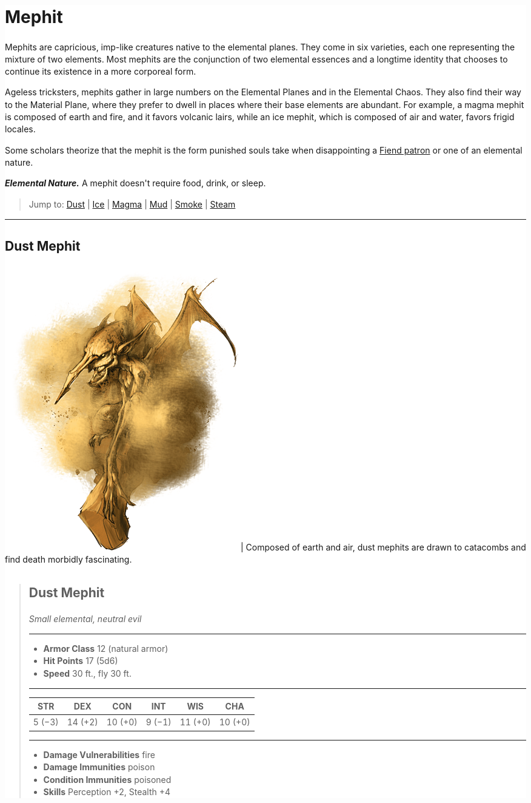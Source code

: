# Mephit
Mephits are capricious, imp-like creatures native to the elemental planes. They come in six varieties, each one representing the mixture of two elements. Most mephits are the conjunction of two elemental essences and a longtime identity that chooses to continue its existence in a more corporeal form.

Ageless tricksters, mephits gather in large numbers on the Elemental Planes and in the Elemental Chaos. They also find their way to the Material Plane, where they prefer to dwell in places where their base elements are abundant. For example, a magma mephit is composed of earth and fire, and it favors volcanic lairs, while an ice mephit, which is composed of air and water, favors frigid locales.

Some scholars theorize that the mephit is the form punished souls take when disappointing a [Fiend patron](../Classes/Warlock/Fiend.md) or one of an elemental nature.

***Elemental Nature.*** A mephit doesn't require food, drink, or sleep.

> Jump to: [Dust](#dust) | [Ice](#ice) | [Magma](#magma) | [Mud](#mud) | [Smoke](#smoke) | [Steam](#steam)

---

## Dust Mephit
![](Mephit-Dust.png) | Composed of earth and air, dust mephits are drawn to catacombs and find death morbidly fascinating.

>## Dust Mephit
>*Small elemental, neutral evil*
>___
>- **Armor Class** 12 (natural armor)
>- **Hit Points** 17 (5d6)
>- **Speed** 30 ft., fly 30 ft.
>___
>|STR|DEX|CON|INT|WIS|CHA|
>|:---:|:---:|:---:|:---:|:---:|:---:|
>|5 (−3)|14 (+2)|10 (+0)|9 (−1)|11 (+0)|10 (+0)|
>
>___
>- **Damage Vulnerabilities** fire
>- **Damage Immunities** poison
>- **Condition Immunities** poisoned
>- **Skills** Perception +2, Stealth +4